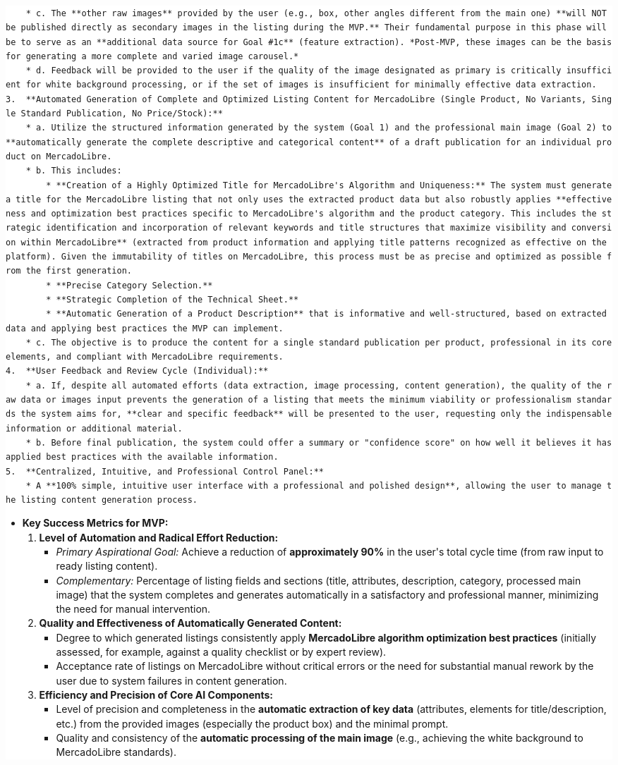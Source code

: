         * c. The **other raw images** provided by the user (e.g., box, other angles different from the main one) **will NOT be published directly as secondary images in the listing during the MVP.** Their fundamental purpose in this phase will be to serve as an **additional data source for Goal #1c** (feature extraction). *Post-MVP, these images can be the basis for generating a more complete and varied image carousel.*
        * d. Feedback will be provided to the user if the quality of the image designated as primary is critically insufficient for white background processing, or if the set of images is insufficient for minimally effective data extraction.
    3.  **Automated Generation of Complete and Optimized Listing Content for MercadoLibre (Single Product, No Variants, Single Standard Publication, No Price/Stock):**
        * a. Utilize the structured information generated by the system (Goal 1) and the professional main image (Goal 2) to **automatically generate the complete descriptive and categorical content** of a draft publication for an individual product on MercadoLibre.
        * b. This includes:
            * **Creation of a Highly Optimized Title for MercadoLibre's Algorithm and Uniqueness:** The system must generate a title for the MercadoLibre listing that not only uses the extracted product data but also robustly applies **effectiveness and optimization best practices specific to MercadoLibre's algorithm and the product category. This includes the strategic identification and incorporation of relevant keywords and title structures that maximize visibility and conversion within MercadoLibre** (extracted from product information and applying title patterns recognized as effective on the platform). Given the immutability of titles on MercadoLibre, this process must be as precise and optimized as possible from the first generation.
            * **Precise Category Selection.**
            * **Strategic Completion of the Technical Sheet.**
            * **Automatic Generation of a Product Description** that is informative and well-structured, based on extracted data and applying best practices the MVP can implement.
        * c. The objective is to produce the content for a single standard publication per product, professional in its core elements, and compliant with MercadoLibre requirements.
    4.  **User Feedback and Review Cycle (Individual):**
        * a. If, despite all automated efforts (data extraction, image processing, content generation), the quality of the raw data or images input prevents the generation of a listing that meets the minimum viability or professionalism standards the system aims for, **clear and specific feedback** will be presented to the user, requesting only the indispensable information or additional material.
        * b. Before final publication, the system could offer a summary or "confidence score" on how well it believes it has applied best practices with the available information.
    5.  **Centralized, Intuitive, and Professional Control Panel:**
        * A **100% simple, intuitive user interface with a professional and polished design**, allowing the user to manage the listing content generation process.

* **Key Success Metrics for MVP:**
    1.  **Level of Automation and Radical Effort Reduction:**
        * *Primary Aspirational Goal:* Achieve a reduction of **approximately 90%** in the user's total cycle time (from raw input to ready listing content).
        * *Complementary:* Percentage of listing fields and sections (title, attributes, description, category, processed main image) that the system completes and generates automatically in a satisfactory and professional manner, minimizing the need for manual intervention.
    2.  **Quality and Effectiveness of Automatically Generated Content:**
        * Degree to which generated listings consistently apply **MercadoLibre algorithm optimization best practices** (initially assessed, for example, against a quality checklist or by expert review).
        * Acceptance rate of listings on MercadoLibre without critical errors or the need for substantial manual rework by the user due to system failures in content generation.
    3.  **Efficiency and Precision of Core AI Components:**
        * Level of precision and completeness in the **automatic extraction of key data** (attributes, elements for title/description, etc.) from the provided images (especially the product box) and the minimal prompt.
        * Quality and consistency of the **automatic processing of the main image** (e.g., achieving the white background to MercadoLibre standards).
